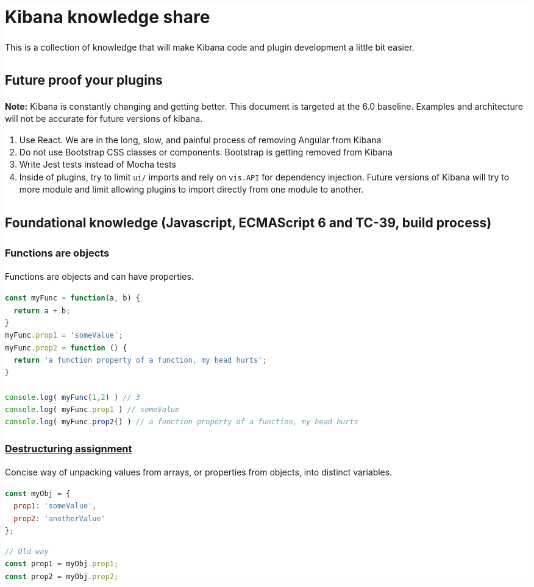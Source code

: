 # Kibana knowledge share
This is a collection of knowledge that will make Kibana code and plugin development a little bit easier.


## Future proof your plugins
**Note:** Kibana is constantly changing and getting better. This document is targeted at the 6.0 baseline. Examples and architecture will not be accurate for future versions of kibana. 

1) Use React. We are in the long, slow, and painful process of removing Angular from Kibana
2) Do not use Bootstrap CSS classes or components. Bootstrap is getting removed from Kibana
3) Write Jest tests instead of Mocha tests
4) Inside of plugins, try to limit `ui/` imports and rely on `vis.API` for dependency injection. Future versions of Kibana will try to more module and limit allowing plugins to import directly from one module to another.


## Foundational knowledge (Javascript, ECMAScript 6 and TC-39, build process)

### Functions are objects
Functions are objects and can have properties.

```javascript
const myFunc = function(a, b) {
  return a + b;
}
myFunc.prop1 = 'someValue';
myFunc.prop2 = function () {
  return 'a function property of a function, my head hurts';
}

console.log( myFunc(1,2) ) // 3
console.log( myFunc.prop1 ) // someValue
console.log( myFunc.prop2() ) // a function property of a function, my head hurts
```

### [Destructuring assignment](https://developer.mozilla.org/en-US/docs/Web/JavaScript/Reference/Operators/Destructuring_assignment)
Concise way of unpacking values from arrays, or properties from objects, into distinct variables.

```javascript
const myObj = {
  prop1: 'someValue',
  prop2: 'anotherValue'
};
```

```javascript
// Old way
const prop1 = myObj.prop1;
const prop2 = myObj.prop2;
```
